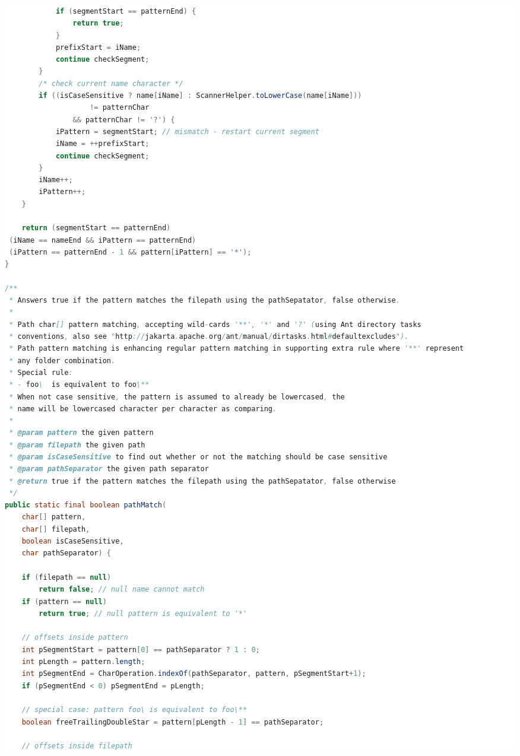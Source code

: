 ```java
			if (segmentStart == patternEnd) {
				return true;
			}
			prefixStart = iName;
			continue checkSegment;
		}
		/* check current name character */
		if ((isCaseSensitive ? name[iName] : ScannerHelper.toLowerCase(name[iName]))
					!= patternChar
				&& patternChar != '?') {
			iPattern = segmentStart; // mismatch - restart current segment
			iName = ++prefixStart;
			continue checkSegment;
		}
		iName++;
		iPattern++;
	}

	return (segmentStart == patternEnd)
 (iName == nameEnd && iPattern == patternEnd)
 (iPattern == patternEnd - 1 && pattern[iPattern] == '*');
}

/**
 * Answers true if the pattern matches the filepath using the pathSepatator, false otherwise.
 * 
 * Path char[] pattern matching, accepting wild-cards '**', '*' and '?' (using Ant directory tasks
 * conventions, also see "http://jakarta.apache.org/ant/manual/dirtasks.html#defaultexcludes").
 * Path pattern matching is enhancing regular pattern matching in supporting extra rule where '**' represent
 * any folder combination.
 * Special rule: 
 * - foo\  is equivalent to foo\**   
 * When not case sensitive, the pattern is assumed to already be lowercased, the
 * name will be lowercased character per character as comparing.
 * 
 * @param pattern the given pattern
 * @param filepath the given path 
 * @param isCaseSensitive to find out whether or not the matching should be case sensitive
 * @param pathSeparator the given path separator
 * @return true if the pattern matches the filepath using the pathSepatator, false otherwise
 */
public static final boolean pathMatch(
	char[] pattern,
	char[] filepath,
	boolean isCaseSensitive,
	char pathSeparator) {

	if (filepath == null)
		return false; // null name cannot match
	if (pattern == null)
		return true; // null pattern is equivalent to '*'

	// offsets inside pattern
	int pSegmentStart = pattern[0] == pathSeparator ? 1 : 0;
	int pLength = pattern.length;
	int pSegmentEnd = CharOperation.indexOf(pathSeparator, pattern, pSegmentStart+1);
	if (pSegmentEnd < 0) pSegmentEnd = pLength;

	// special case: pattern foo\ is equivalent to foo\**
	boolean freeTrailingDoubleStar = pattern[pLength - 1] == pathSeparator;

	// offsets inside filepath
```